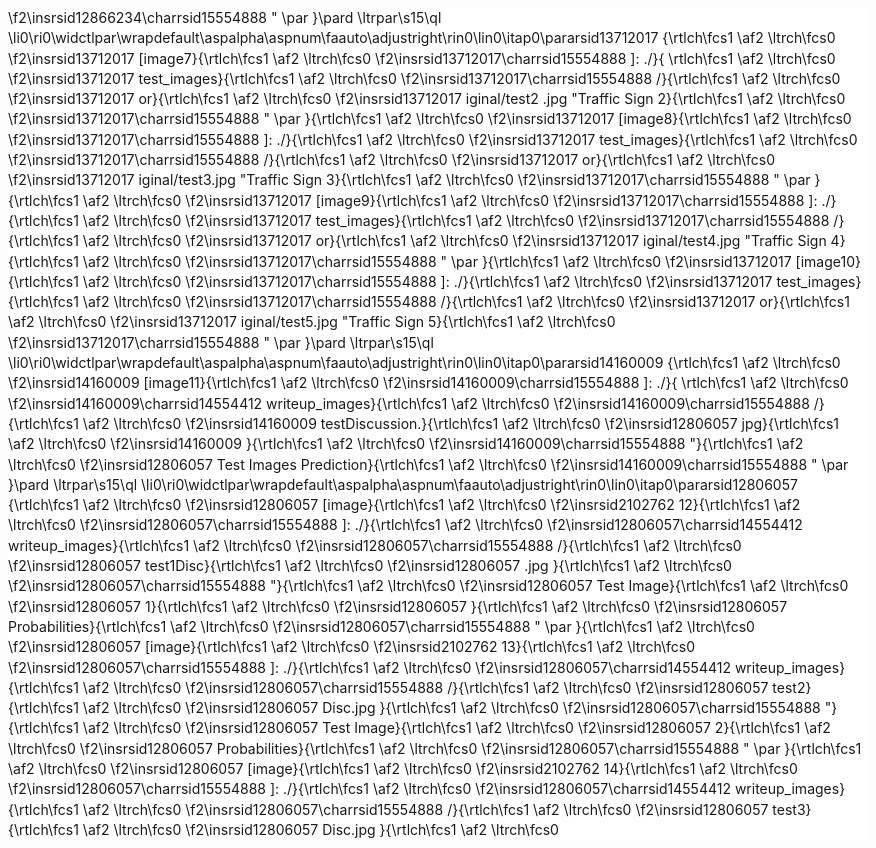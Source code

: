 \f2\insrsid12866234\charrsid15554888 "
\par }\pard \ltrpar\s15\ql \li0\ri0\widctlpar\wrapdefault\aspalpha\aspnum\faauto\adjustright\rin0\lin0\itap0\pararsid13712017 {\rtlch\fcs1 \af2 \ltrch\fcs0 \f2\insrsid13712017 [image7}{\rtlch\fcs1 \af2 \ltrch\fcs0 \f2\insrsid13712017\charrsid15554888 ]: ./}{
\rtlch\fcs1 \af2 \ltrch\fcs0 \f2\insrsid13712017 test_images}{\rtlch\fcs1 \af2 \ltrch\fcs0 \f2\insrsid13712017\charrsid15554888 /}{\rtlch\fcs1 \af2 \ltrch\fcs0 \f2\insrsid13712017 or}{\rtlch\fcs1 \af2 \ltrch\fcs0 \f2\insrsid13712017 iginal/test2
.jpg "Traffic Sign 2}{\rtlch\fcs1 \af2 \ltrch\fcs0 \f2\insrsid13712017\charrsid15554888 "
\par }{\rtlch\fcs1 \af2 \ltrch\fcs0 \f2\insrsid13712017 [image8}{\rtlch\fcs1 \af2 \ltrch\fcs0 \f2\insrsid13712017\charrsid15554888 ]: ./}{\rtlch\fcs1 \af2 \ltrch\fcs0 \f2\insrsid13712017 test_images}{\rtlch\fcs1 \af2 \ltrch\fcs0 
\f2\insrsid13712017\charrsid15554888 /}{\rtlch\fcs1 \af2 \ltrch\fcs0 \f2\insrsid13712017 or}{\rtlch\fcs1 \af2 \ltrch\fcs0 \f2\insrsid13712017 iginal/test3.jpg "Traffic Sign 3}{\rtlch\fcs1 \af2 \ltrch\fcs0 \f2\insrsid13712017\charrsid15554888 "
\par }{\rtlch\fcs1 \af2 \ltrch\fcs0 \f2\insrsid13712017 [image9}{\rtlch\fcs1 \af2 \ltrch\fcs0 \f2\insrsid13712017\charrsid15554888 ]: ./}{\rtlch\fcs1 \af2 \ltrch\fcs0 \f2\insrsid13712017 test_images}{\rtlch\fcs1 \af2 \ltrch\fcs0 
\f2\insrsid13712017\charrsid15554888 /}{\rtlch\fcs1 \af2 \ltrch\fcs0 \f2\insrsid13712017 or}{\rtlch\fcs1 \af2 \ltrch\fcs0 \f2\insrsid13712017 iginal/test4.jpg "Traffic Sign 4}{\rtlch\fcs1 \af2 \ltrch\fcs0 \f2\insrsid13712017\charrsid15554888 "
\par }{\rtlch\fcs1 \af2 \ltrch\fcs0 \f2\insrsid13712017 [image10}{\rtlch\fcs1 \af2 \ltrch\fcs0 \f2\insrsid13712017\charrsid15554888 ]: ./}{\rtlch\fcs1 \af2 \ltrch\fcs0 \f2\insrsid13712017 test_images}{\rtlch\fcs1 \af2 \ltrch\fcs0 
\f2\insrsid13712017\charrsid15554888 /}{\rtlch\fcs1 \af2 \ltrch\fcs0 \f2\insrsid13712017 or}{\rtlch\fcs1 \af2 \ltrch\fcs0 \f2\insrsid13712017 iginal/test5.jpg "Traffic Sign 5}{\rtlch\fcs1 \af2 \ltrch\fcs0 \f2\insrsid13712017\charrsid15554888 "
\par }\pard \ltrpar\s15\ql \li0\ri0\widctlpar\wrapdefault\aspalpha\aspnum\faauto\adjustright\rin0\lin0\itap0\pararsid14160009 {\rtlch\fcs1 \af2 \ltrch\fcs0 \f2\insrsid14160009 [image11}{\rtlch\fcs1 \af2 \ltrch\fcs0 \f2\insrsid14160009\charrsid15554888 ]: ./}{
\rtlch\fcs1 \af2 \ltrch\fcs0 \f2\insrsid14160009\charrsid14554412 writeup_images}{\rtlch\fcs1 \af2 \ltrch\fcs0 \f2\insrsid14160009\charrsid15554888 /}{\rtlch\fcs1 \af2 \ltrch\fcs0 \f2\insrsid14160009 testDiscussion.}{\rtlch\fcs1 \af2 \ltrch\fcs0 
\f2\insrsid12806057 jpg}{\rtlch\fcs1 \af2 \ltrch\fcs0 \f2\insrsid14160009  }{\rtlch\fcs1 \af2 \ltrch\fcs0 \f2\insrsid14160009\charrsid15554888 "}{\rtlch\fcs1 \af2 \ltrch\fcs0 \f2\insrsid12806057 Test Images Prediction}{\rtlch\fcs1 \af2 \ltrch\fcs0 
\f2\insrsid14160009\charrsid15554888 "
\par }\pard \ltrpar\s15\ql \li0\ri0\widctlpar\wrapdefault\aspalpha\aspnum\faauto\adjustright\rin0\lin0\itap0\pararsid12806057 {\rtlch\fcs1 \af2 \ltrch\fcs0 \f2\insrsid12806057 [image}{\rtlch\fcs1 \af2 \ltrch\fcs0 \f2\insrsid2102762 12}{\rtlch\fcs1 \af2 
\ltrch\fcs0 \f2\insrsid12806057\charrsid15554888 ]: ./}{\rtlch\fcs1 \af2 \ltrch\fcs0 \f2\insrsid12806057\charrsid14554412 writeup_images}{\rtlch\fcs1 \af2 \ltrch\fcs0 \f2\insrsid12806057\charrsid15554888 /}{\rtlch\fcs1 \af2 \ltrch\fcs0 
\f2\insrsid12806057 test1Disc}{\rtlch\fcs1 \af2 \ltrch\fcs0 \f2\insrsid12806057 .jpg }{\rtlch\fcs1 \af2 \ltrch\fcs0 \f2\insrsid12806057\charrsid15554888 "}{\rtlch\fcs1 \af2 \ltrch\fcs0 \f2\insrsid12806057 Test Image}{\rtlch\fcs1 \af2 \ltrch\fcs0 
\f2\insrsid12806057  1}{\rtlch\fcs1 \af2 \ltrch\fcs0 \f2\insrsid12806057  }{\rtlch\fcs1 \af2 \ltrch\fcs0 \f2\insrsid12806057 Probabilities}{\rtlch\fcs1 \af2 \ltrch\fcs0 \f2\insrsid12806057\charrsid15554888 "
\par }{\rtlch\fcs1 \af2 \ltrch\fcs0 \f2\insrsid12806057 [image}{\rtlch\fcs1 \af2 \ltrch\fcs0 \f2\insrsid2102762 13}{\rtlch\fcs1 \af2 \ltrch\fcs0 \f2\insrsid12806057\charrsid15554888 ]: ./}{\rtlch\fcs1 \af2 \ltrch\fcs0 \f2\insrsid12806057\charrsid14554412 
writeup_images}{\rtlch\fcs1 \af2 \ltrch\fcs0 \f2\insrsid12806057\charrsid15554888 /}{\rtlch\fcs1 \af2 \ltrch\fcs0 \f2\insrsid12806057 test2}{\rtlch\fcs1 \af2 \ltrch\fcs0 \f2\insrsid12806057 Disc.jpg }{\rtlch\fcs1 \af2 \ltrch\fcs0 
\f2\insrsid12806057\charrsid15554888 "}{\rtlch\fcs1 \af2 \ltrch\fcs0 \f2\insrsid12806057 Test Image}{\rtlch\fcs1 \af2 \ltrch\fcs0 \f2\insrsid12806057  2}{\rtlch\fcs1 \af2 \ltrch\fcs0 \f2\insrsid12806057  Probabilities}{\rtlch\fcs1 \af2 \ltrch\fcs0 
\f2\insrsid12806057\charrsid15554888 "
\par }{\rtlch\fcs1 \af2 \ltrch\fcs0 \f2\insrsid12806057 [image}{\rtlch\fcs1 \af2 \ltrch\fcs0 \f2\insrsid2102762 14}{\rtlch\fcs1 \af2 \ltrch\fcs0 \f2\insrsid12806057\charrsid15554888 ]: ./}{\rtlch\fcs1 \af2 \ltrch\fcs0 \f2\insrsid12806057\charrsid14554412 
writeup_images}{\rtlch\fcs1 \af2 \ltrch\fcs0 \f2\insrsid12806057\charrsid15554888 /}{\rtlch\fcs1 \af2 \ltrch\fcs0 \f2\insrsid12806057 test3}{\rtlch\fcs1 \af2 \ltrch\fcs0 \f2\insrsid12806057 Disc.jpg }{\rtlch\fcs1 \af2 \ltrch\fcs0 